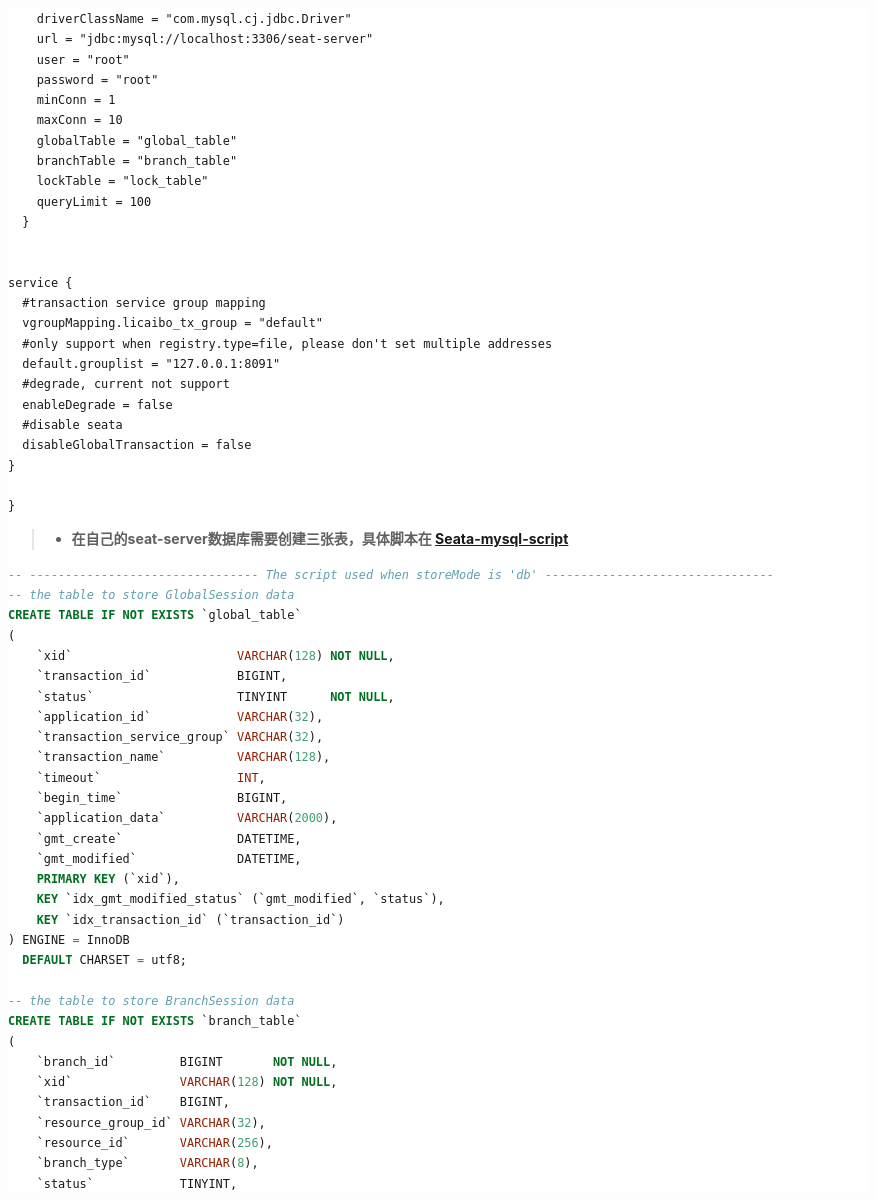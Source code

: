 ```
    driverClassName = "com.mysql.cj.jdbc.Driver"
    url = "jdbc:mysql://localhost:3306/seat-server"
    user = "root"
    password = "root"
    minConn = 1
    maxConn = 10
    globalTable = "global_table"
    branchTable = "branch_table"
    lockTable = "lock_table"
    queryLimit = 100
  }


service {
  #transaction service group mapping
  vgroupMapping.licaibo_tx_group = "default"
  #only support when registry.type=file, please don't set multiple addresses
  default.grouplist = "127.0.0.1:8091"
  #degrade, current not support
  enableDegrade = false
  #disable seata
  disableGlobalTransaction = false
}

}
```


> * **在自己的seat-server数据库需要创建三张表，具体脚本在 [Seata-mysql-script](https://github.com/seata/seata/blob/develop/script/server/db/mysql.sql)**

```sql
-- -------------------------------- The script used when storeMode is 'db' --------------------------------
-- the table to store GlobalSession data
CREATE TABLE IF NOT EXISTS `global_table`
(
    `xid`                       VARCHAR(128) NOT NULL,
    `transaction_id`            BIGINT,
    `status`                    TINYINT      NOT NULL,
    `application_id`            VARCHAR(32),
    `transaction_service_group` VARCHAR(32),
    `transaction_name`          VARCHAR(128),
    `timeout`                   INT,
    `begin_time`                BIGINT,
    `application_data`          VARCHAR(2000),
    `gmt_create`                DATETIME,
    `gmt_modified`              DATETIME,
    PRIMARY KEY (`xid`),
    KEY `idx_gmt_modified_status` (`gmt_modified`, `status`),
    KEY `idx_transaction_id` (`transaction_id`)
) ENGINE = InnoDB
  DEFAULT CHARSET = utf8;

-- the table to store BranchSession data
CREATE TABLE IF NOT EXISTS `branch_table`
(
    `branch_id`         BIGINT       NOT NULL,
    `xid`               VARCHAR(128) NOT NULL,
    `transaction_id`    BIGINT,
    `resource_group_id` VARCHAR(32),
    `resource_id`       VARCHAR(256),
    `branch_type`       VARCHAR(8),
    `status`            TINYINT,
```